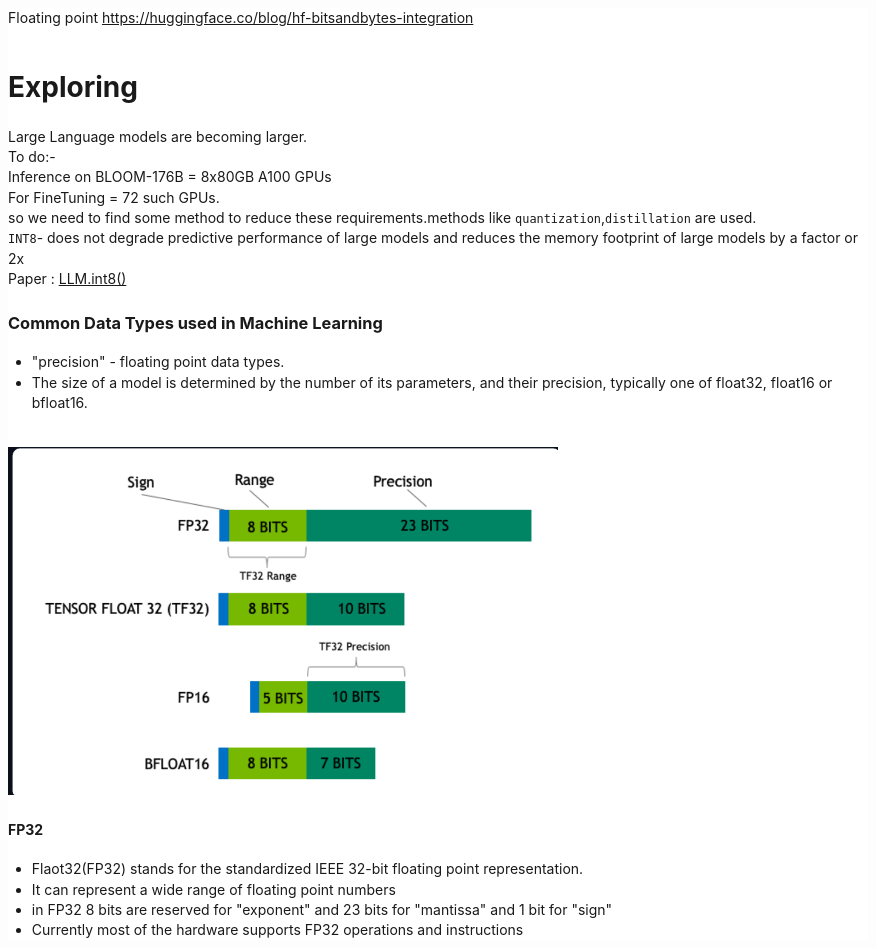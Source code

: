 Floating point https://huggingface.co/blog/hf-bitsandbytes-integration 

# Exploring 
Large Language models are becoming larger.<br>
To do:-<br>
Inference on BLOOM-176B = 8x80GB A100 GPUs<br>
For FineTuning = 72 such GPUs.<br>
so we need to find some method to reduce these requirements.methods like `quantization`,`distillation` are used.<br>
`INT8`- does not degrade predictive performance of large models and reduces the memory footprint of large models by a factor or 2x<br>
Paper : [LLM.int8()](https://arxiv.org/abs/2208.07339)

### Common Data Types used in Machine Learning
- "precision" - floating point data types.<br>
- The size of a model is determined by the number of its parameters, and their precision, typically one of float32, float16 or bfloat16.<br><br>
<img src='images/precision.png' width =550>

#### FP32
- Flaot32(FP32) stands for the standardized IEEE 32-bit floating point representation.
- It can represent a wide range of floating point numbers
- in FP32 8 bits are reserved for "exponent" and 23 bits for "mantissa" and 1 bit for "sign"
- Currently most of the hardware supports FP32 operations and instructions
